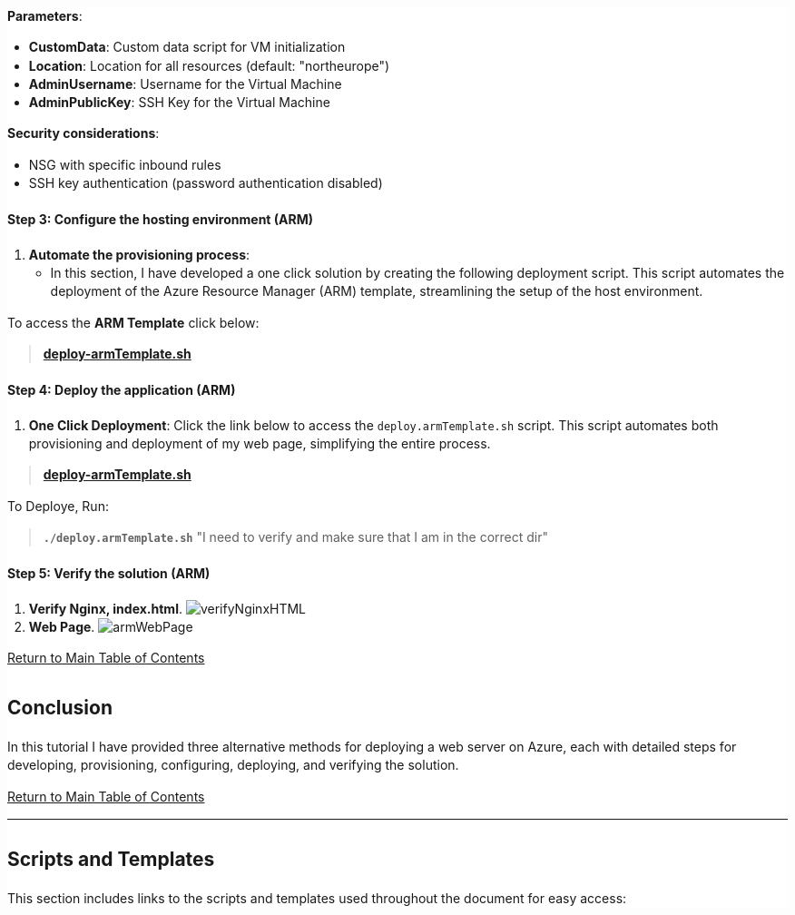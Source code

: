 **Parameters**:

- **CustomData**: Custom data script for VM initialization
- **Location**: Location for all resources (default: "northeurope")
- **AdminUsername**: Username for the Virtual Machine
- **AdminPublicKey**: SSH Key for the Virtual Machine

**Security considerations**:

- NSG with specific inbound rules
- SSH key authentication (password authentication disabled)

#### **Step 3: Configure the hosting environment (ARM)**

1. **Automate the provisioning process**:
    - In this section, I have developed a one click solution by creating the following deployment script. This script automates the deployment of the Azure Resource Manager (ARM) template, streamlining the setup of the host environment.

To access the **ARM Template** click below:
> **[deploy-armTemplate.sh](#deploy-armtemplatesh)**

#### **Step 4: Deploy the application (ARM)**

1. **One Click Deployment**:
Click the link below to access the `deploy.armTemplate.sh` script. This script automates both provisioning and deployment of my web page, simplifying the entire process.

> **[deploy-armTemplate.sh](#deploy-armtemplatesh)**

To Deploye, Run:
> **`./deploy.armTemplate.sh`**  "I need to verify and make sure that I am in the correct dir"

#### **Step 5: Verify the solution (ARM)**

1. **Verify Nginx, index.html**.
![verifyNginxHTML](verifyNginxHTML.png)
1. **Web Page**.
![armWebPage](webpage.png)

[Return to Main Table of Contents](#table-of-contents)

## **Conclusion**

In this tutorial I have provided three alternative methods for deploying a web server on Azure, each with detailed steps for developing, provisioning, configuring, deploying, and verifying the solution.

[Return to Main Table of Contents](#table-of-contents)

---

## **Scripts and Templates**

This section includes links to the scripts and templates used throughout the document for easy access:
